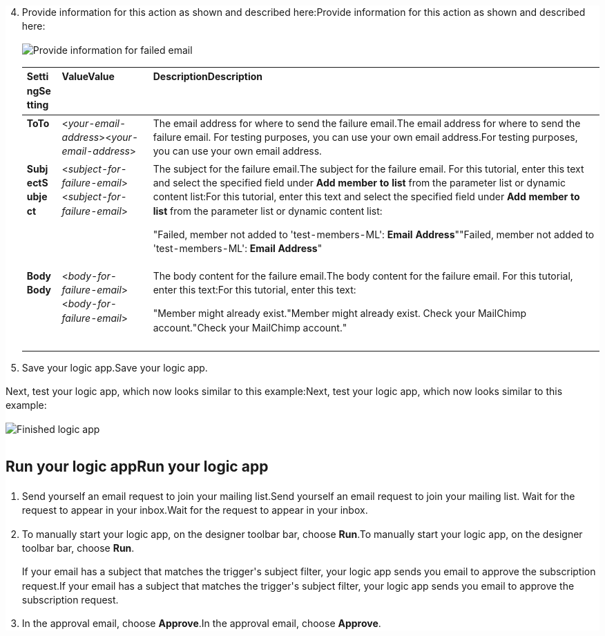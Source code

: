 4. <span data-ttu-id="bfe01-305">Provide information for this action as shown and described here:</span><span class="sxs-lookup"><span data-stu-id="bfe01-305">Provide information for this action as shown and described here:</span></span>

   ![Provide information for failed email](./media/tutorial-process-mailing-list-subscriptions-workflow/add-action-email-failed-settings.png)

   | <span data-ttu-id="bfe01-307">Setting</span><span class="sxs-lookup"><span data-stu-id="bfe01-307">Setting</span></span> | <span data-ttu-id="bfe01-308">Value</span><span class="sxs-lookup"><span data-stu-id="bfe01-308">Value</span></span> | <span data-ttu-id="bfe01-309">Description</span><span class="sxs-lookup"><span data-stu-id="bfe01-309">Description</span></span> | 
   | ------- | ----- | ----------- | 
   | <span data-ttu-id="bfe01-310">**To**</span><span class="sxs-lookup"><span data-stu-id="bfe01-310">**To**</span></span> | <span data-ttu-id="bfe01-311"><*your-email-address*></span><span class="sxs-lookup"><span data-stu-id="bfe01-311"><*your-email-address*></span></span> | <span data-ttu-id="bfe01-312">The email address for where to send the failure email.</span><span class="sxs-lookup"><span data-stu-id="bfe01-312">The email address for where to send the failure email.</span></span> <span data-ttu-id="bfe01-313">For testing purposes, you can use your own email address.</span><span class="sxs-lookup"><span data-stu-id="bfe01-313">For testing purposes, you can use your own email address.</span></span> | 
   | <span data-ttu-id="bfe01-314">**Subject**</span><span class="sxs-lookup"><span data-stu-id="bfe01-314">**Subject**</span></span> | <span data-ttu-id="bfe01-315"><*subject-for-failure-email*></span><span class="sxs-lookup"><span data-stu-id="bfe01-315"><*subject-for-failure-email*></span></span> | <span data-ttu-id="bfe01-316">The subject for the failure email.</span><span class="sxs-lookup"><span data-stu-id="bfe01-316">The subject for the failure email.</span></span> <span data-ttu-id="bfe01-317">For this tutorial, enter this text and select the specified field under **Add member to list** from the parameter list or dynamic content list:</span><span class="sxs-lookup"><span data-stu-id="bfe01-317">For this tutorial, enter this text and select the specified field under **Add member to list** from the parameter list or dynamic content list:</span></span> <p><span data-ttu-id="bfe01-318">"Failed, member not added to 'test-members-ML': **Email Address**"</span><span class="sxs-lookup"><span data-stu-id="bfe01-318">"Failed, member not added to 'test-members-ML': **Email Address**"</span></span> | 
   | <span data-ttu-id="bfe01-319">**Body**</span><span class="sxs-lookup"><span data-stu-id="bfe01-319">**Body**</span></span> | <span data-ttu-id="bfe01-320"><*body-for-failure-email*></span><span class="sxs-lookup"><span data-stu-id="bfe01-320"><*body-for-failure-email*></span></span> | <span data-ttu-id="bfe01-321">The body content for the failure email.</span><span class="sxs-lookup"><span data-stu-id="bfe01-321">The body content for the failure email.</span></span> <span data-ttu-id="bfe01-322">For this tutorial, enter this text:</span><span class="sxs-lookup"><span data-stu-id="bfe01-322">For this tutorial, enter this text:</span></span> <p><span data-ttu-id="bfe01-323">"Member might already exist.</span><span class="sxs-lookup"><span data-stu-id="bfe01-323">"Member might already exist.</span></span> <span data-ttu-id="bfe01-324">Check your MailChimp account."</span><span class="sxs-lookup"><span data-stu-id="bfe01-324">Check your MailChimp account."</span></span> | 
   | | | | 

5. <span data-ttu-id="bfe01-325">Save your logic app.</span><span class="sxs-lookup"><span data-stu-id="bfe01-325">Save your logic app.</span></span> 

<span data-ttu-id="bfe01-326">Next, test your logic app, which now looks similar to this example:</span><span class="sxs-lookup"><span data-stu-id="bfe01-326">Next, test your logic app, which now looks similar to this example:</span></span>

 ![Finished logic app](./media/tutorial-process-mailing-list-subscriptions-workflow/tutorial-complete.png)

## <a name="run-your-logic-app"></a><span data-ttu-id="bfe01-328">Run your logic app</span><span class="sxs-lookup"><span data-stu-id="bfe01-328">Run your logic app</span></span>

1. <span data-ttu-id="bfe01-329">Send yourself an email request to join your mailing list.</span><span class="sxs-lookup"><span data-stu-id="bfe01-329">Send yourself an email request to join your mailing list.</span></span>
<span data-ttu-id="bfe01-330">Wait for the request to appear in your inbox.</span><span class="sxs-lookup"><span data-stu-id="bfe01-330">Wait for the request to appear in your inbox.</span></span>

3. <span data-ttu-id="bfe01-331">To manually start your logic app, on the designer toolbar bar, choose **Run**.</span><span class="sxs-lookup"><span data-stu-id="bfe01-331">To manually start your logic app, on the designer toolbar bar, choose **Run**.</span></span> 

   <span data-ttu-id="bfe01-332">If your email has a subject that matches the trigger's subject filter, your logic app sends you email to approve the subscription request.</span><span class="sxs-lookup"><span data-stu-id="bfe01-332">If your email has a subject that matches the trigger's subject filter, your logic app sends you email to approve the subscription request.</span></span>

4. <span data-ttu-id="bfe01-333">In the approval email, choose **Approve**.</span><span class="sxs-lookup"><span data-stu-id="bfe01-333">In the approval email, choose **Approve**.</span></span>
